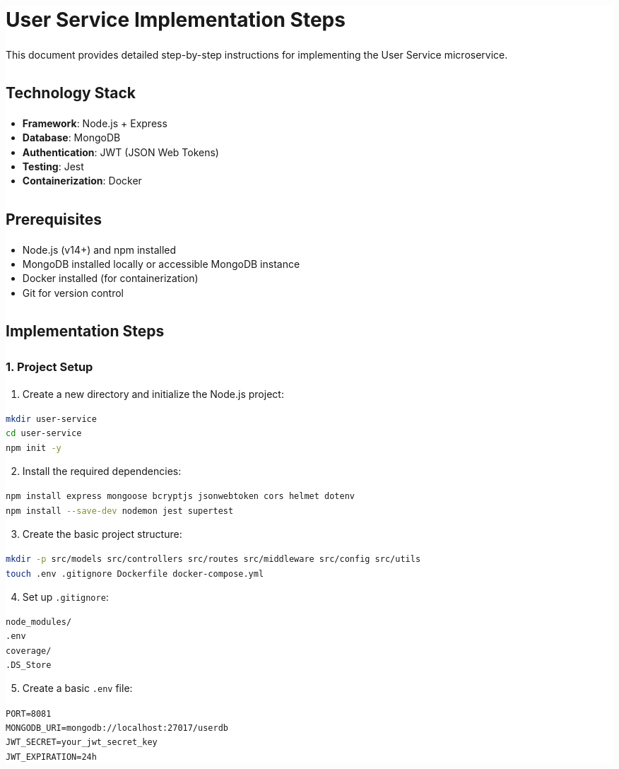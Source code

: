 # User Service Implementation Steps

This document provides detailed step-by-step instructions for implementing the User Service microservice.

## Technology Stack

- **Framework**: Node.js + Express
- **Database**: MongoDB
- **Authentication**: JWT (JSON Web Tokens)
- **Testing**: Jest
- **Containerization**: Docker

## Prerequisites

- Node.js (v14+) and npm installed
- MongoDB installed locally or accessible MongoDB instance
- Docker installed (for containerization)
- Git for version control

## Implementation Steps

### 1. Project Setup

1. Create a new directory and initialize the Node.js project:
```bash
mkdir user-service
cd user-service
npm init -y
```

2. Install the required dependencies:
```bash
npm install express mongoose bcryptjs jsonwebtoken cors helmet dotenv
npm install --save-dev nodemon jest supertest
```

3. Create the basic project structure:
```bash
mkdir -p src/models src/controllers src/routes src/middleware src/config src/utils
touch .env .gitignore Dockerfile docker-compose.yml
```

4. Set up `.gitignore`:
```
node_modules/
.env
coverage/
.DS_Store
```

5. Create a basic `.env` file:
```
PORT=8081
MONGODB_URI=mongodb://localhost:27017/userdb
JWT_SECRET=your_jwt_secret_key
JWT_EXPIRATION=24h
```
